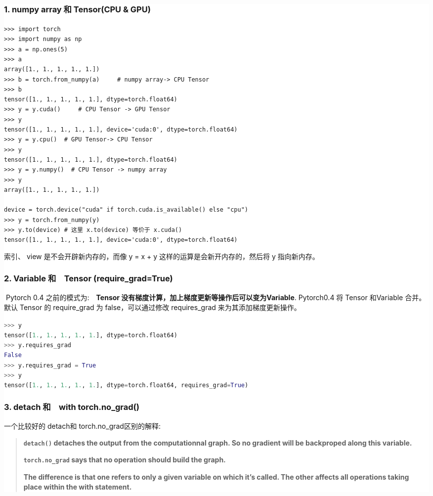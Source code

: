 ### 1. numpy array 和 Tensor(CPU & GPU)

~~~shell
>>> import torch
>>> import numpy as np
>>> a = np.ones(5)
>>> a
array([1., 1., 1., 1., 1.])
>>> b = torch.from_numpy(a)     # numpy array-> CPU Tensor
>>> b 
tensor([1., 1., 1., 1., 1.], dtype=torch.float64)
>>> y = y.cuda()     # CPU Tensor -> GPU Tensor
>>> y
tensor([1., 1., 1., 1., 1.], device='cuda:0', dtype=torch.float64)
>>> y = y.cpu()  # GPU Tensor-> CPU Tensor
>>> y
tensor([1., 1., 1., 1., 1.], dtype=torch.float64)
>>> y = y.numpy()  # CPU Tensor -> numpy array
>>> y
array([1., 1., 1., 1., 1.])

device = torch.device("cuda" if torch.cuda.is_available() else "cpu")
>>> y = torch.from_numpy(y)
>>> y.to(device) # 这里 x.to(device) 等价于 x.cuda()
tensor([1., 1., 1., 1., 1.], device='cuda:0', dtype=torch.float64)
~~~

索引、 view 是不会开辟新内存的，而像 y = x + y 这样的运算是会新开内存的，然后将 y 指向新内存。

### 2. Variable 和　Tensor (require_grad=True)

​    Pytorch 0.4 之前的模式为:　**Tensor 没有梯度计算，加上梯度更新等操作后可以变为Variable**.  Pytorch0.4 将 Tensor 和Variable 合并。默认 Tensor 的 require_grad 为 false，可以通过修改 requires_grad 来为其添加梯度更新操作。

~~~python
>>> y
tensor([1., 1., 1., 1., 1.], dtype=torch.float64)  
>>> y.requires_grad
False
>>> y.requires_grad = True
>>> y
tensor([1., 1., 1., 1., 1.], dtype=torch.float64, requires_grad=True)
~~~

### 3. detach 和　with torch.no_grad()

一个比较好的 detach和 torch.no_grad区别的解释:

>**`detach()` detaches the output from the computationnal graph. So no gradient will be backproped along this variable.**
>
>**`torch.no_grad` says that no operation should build the graph.**
>
>**The difference is that one refers to only a given variable on which it’s called. The other affects all operations taking place within the with statement.**
